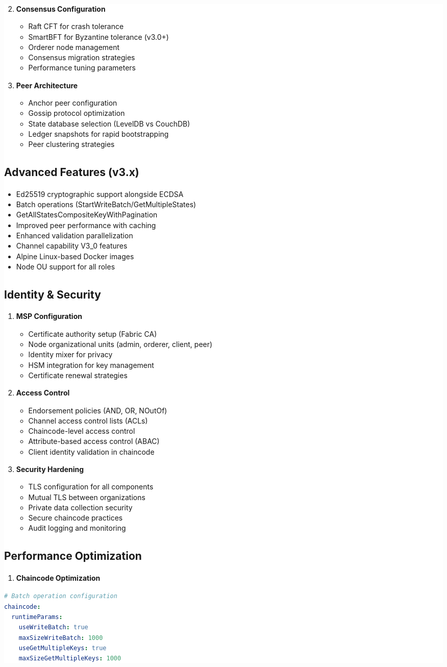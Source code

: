 2. **Consensus Configuration**
   - Raft CFT for crash tolerance
   - SmartBFT for Byzantine tolerance (v3.0+)
   - Orderer node management
   - Consensus migration strategies
   - Performance tuning parameters

3. **Peer Architecture**
   - Anchor peer configuration
   - Gossip protocol optimization
   - State database selection (LevelDB vs CouchDB)
   - Ledger snapshots for rapid bootstrapping
   - Peer clustering strategies

## Advanced Features (v3.x)
- Ed25519 cryptographic support alongside ECDSA
- Batch operations (StartWriteBatch/GetMultipleStates)
- GetAllStatesCompositeKeyWithPagination
- Improved peer performance with caching
- Enhanced validation parallelization
- Channel capability V3_0 features
- Alpine Linux-based Docker images
- Node OU support for all roles

## Identity & Security
1. **MSP Configuration**
   - Certificate authority setup (Fabric CA)
   - Node organizational units (admin, orderer, client, peer)
   - Identity mixer for privacy
   - HSM integration for key management
   - Certificate renewal strategies

2. **Access Control**
   - Endorsement policies (AND, OR, NOutOf)
   - Channel access control lists (ACLs)
   - Chaincode-level access control
   - Attribute-based access control (ABAC)
   - Client identity validation in chaincode

3. **Security Hardening**
   - TLS configuration for all components
   - Mutual TLS between organizations
   - Private data collection security
   - Secure chaincode practices
   - Audit logging and monitoring

## Performance Optimization
1. **Chaincode Optimization**

```yaml
# Batch operation configuration
chaincode:
  runtimeParams:
    useWriteBatch: true
    maxSizeWriteBatch: 1000
    useGetMultipleKeys: true
    maxSizeGetMultipleKeys: 1000
```
